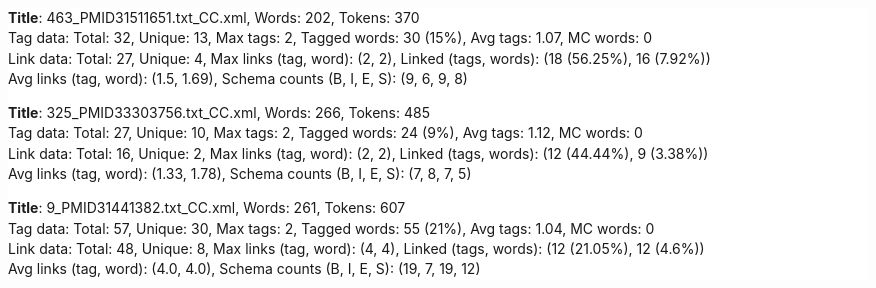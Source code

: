 **Title**:
463_PMID31511651.txt_CC.xml,
Words: 202,
Tokens: 370\
Tag data:
Total: 32,
Unique: 13,
Max tags: 2,
Tagged words: 30 (15%),
Avg tags: 1.07,
MC words: 0\
Link data:
Total: 27,
Unique: 4,
Max links (tag, word): (2, 2),
Linked (tags, words): (18 (56.25%), 16 (7.92%))\
Avg links (tag, word): (1.5, 1.69),
Schema counts (B, I, E, S): (9, 6, 9, 8)

**Title**:
325_PMID33303756.txt_CC.xml,
Words: 266,
Tokens: 485\
Tag data:
Total: 27,
Unique: 10,
Max tags: 2,
Tagged words: 24 (9%),
Avg tags: 1.12,
MC words: 0\
Link data:
Total: 16,
Unique: 2,
Max links (tag, word): (2, 2),
Linked (tags, words): (12 (44.44%), 9 (3.38%))\
Avg links (tag, word): (1.33, 1.78),
Schema counts (B, I, E, S): (7, 8, 7, 5)

**Title**:
9_PMID31441382.txt_CC.xml,
Words: 261,
Tokens: 607\
Tag data:
Total: 57,
Unique: 30,
Max tags: 2,
Tagged words: 55 (21%),
Avg tags: 1.04,
MC words: 0\
Link data:
Total: 48,
Unique: 8,
Max links (tag, word): (4, 4),
Linked (tags, words): (12 (21.05%), 12 (4.6%))\
Avg links (tag, word): (4.0, 4.0),
Schema counts (B, I, E, S): (19, 7, 19, 12)
